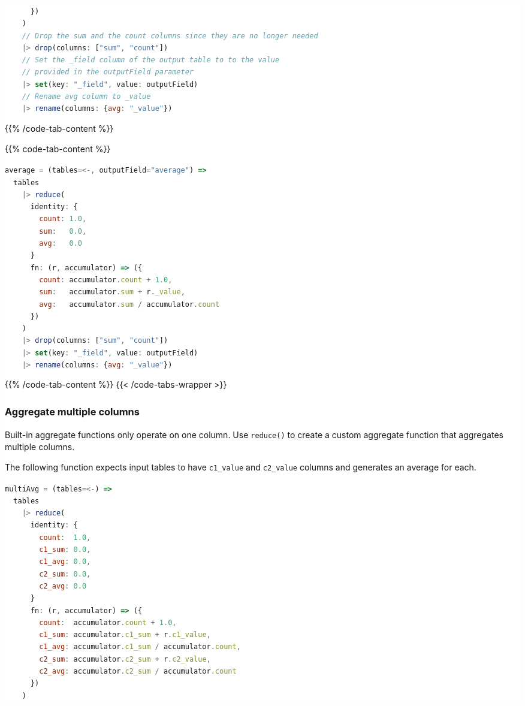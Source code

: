 ```js
      })
    )
    // Drop the sum and the count columns since they are no longer needed
    |> drop(columns: ["sum", "count"])
    // Set the _field column of the output table to to the value
    // provided in the outputField parameter
    |> set(key: "_field", value: outputField)
    // Rename avg column to _value
    |> rename(columns: {avg: "_value"})
```
{{% /code-tab-content %}}

{{% code-tab-content %}}
```js
average = (tables=<-, outputField="average") =>
  tables
    |> reduce(
      identity: {
        count: 1.0,
        sum:   0.0,
        avg:   0.0
      }
      fn: (r, accumulator) => ({
        count: accumulator.count + 1.0,
        sum:   accumulator.sum + r._value,
        avg:   accumulator.sum / accumulator.count
      })
    )
    |> drop(columns: ["sum", "count"])    
    |> set(key: "_field", value: outputField)
    |> rename(columns: {avg: "_value"})
```
{{% /code-tab-content %}}
{{< /code-tabs-wrapper >}}

### Aggregate multiple columns
Built-in aggregate functions only operate on one column.
Use `reduce()` to create a custom aggregate function that aggregates multiple columns.

The following function expects input tables to have `c1_value` and `c2_value`
columns and generates an average for each.

```js
multiAvg = (tables=<-) =>
  tables
    |> reduce(
      identity: {
        count:  1.0,
        c1_sum: 0.0,
        c1_avg: 0.0,
        c2_sum: 0.0,
        c2_avg: 0.0
      }
      fn: (r, accumulator) => ({
        count:  accumulator.count + 1.0,
        c1_sum: accumulator.c1_sum + r.c1_value,
        c1_avg: accumulator.c1_sum / accumulator.count,
        c2_sum: accumulator.c2_sum + r.c2_value,
        c2_avg: accumulator.c2_sum / accumulator.count
      })
    )
```
